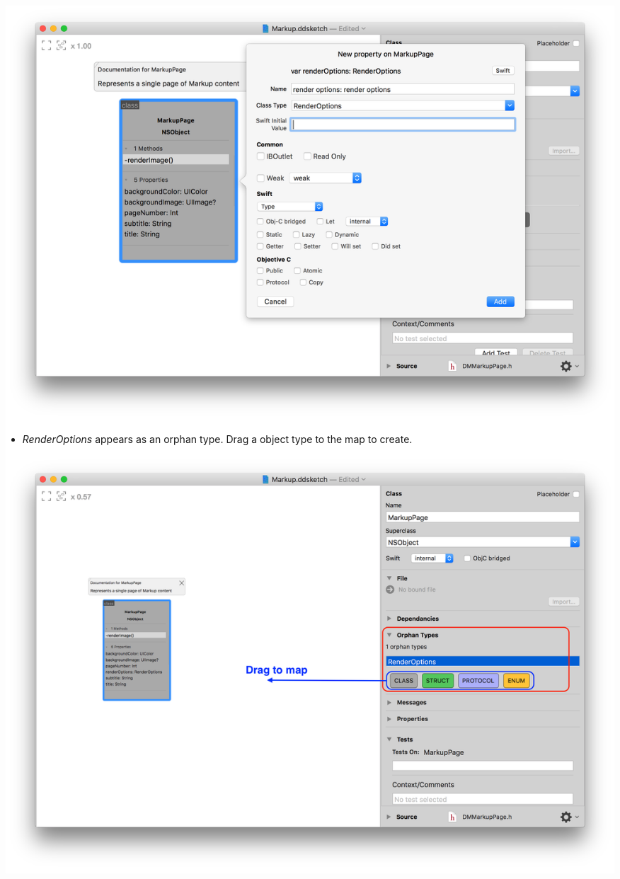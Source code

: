 ![Declare Type](img/orphans_stage1.png)

- *RenderOptions* appears as an orphan type. Drag a object type to the map to create. 

![Inspect orphans](img/orphans_stage2.png)

